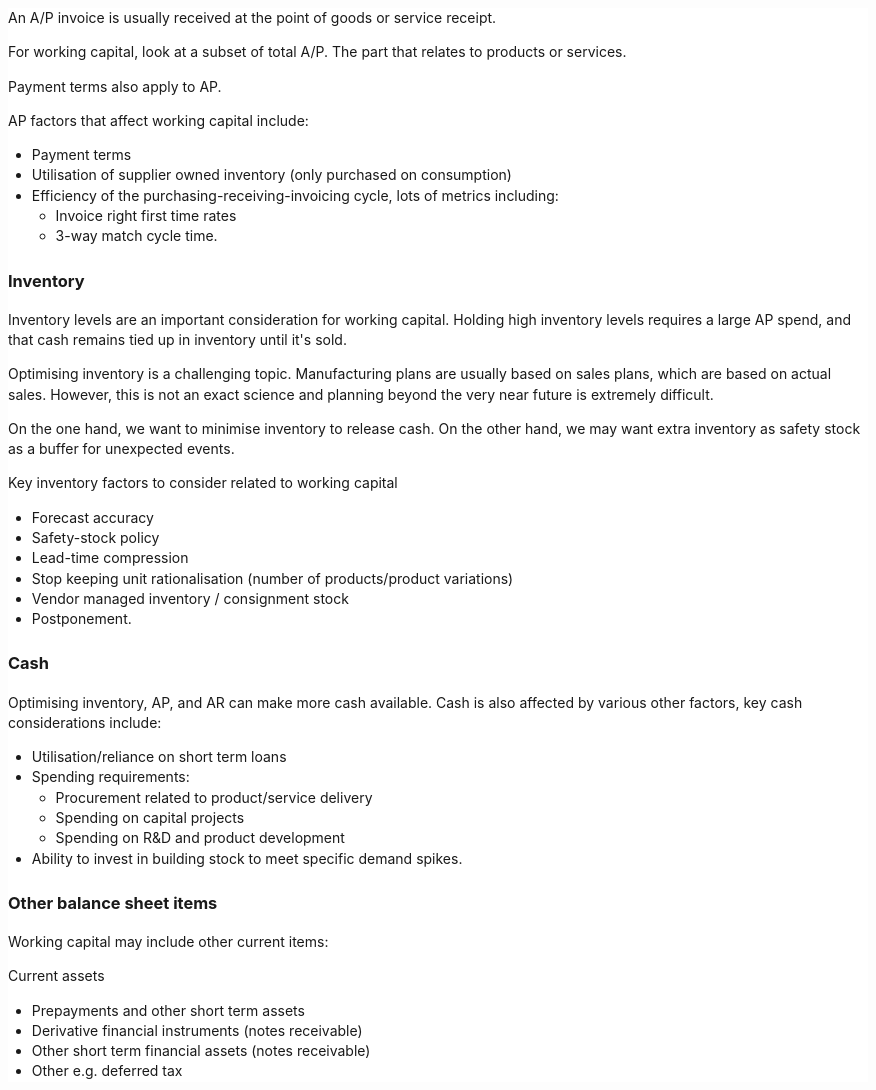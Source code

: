 An A/P invoice is usually received at the point of goods or service receipt.

For working capital, look at a subset of total A/P. The part that relates to products or services.

Payment terms also apply to AP.

AP factors that affect working capital include:

- Payment terms
- Utilisation of supplier owned inventory (only purchased on consumption)
- Efficiency of the purchasing-receiving-invoicing cycle, lots of metrics including:
  - Invoice right first time rates
  - 3-way match cycle time.

### Inventory

Inventory levels are an important consideration for working capital. Holding high inventory levels requires a large AP spend, and that cash remains tied up in inventory until it's sold.

Optimising inventory is a challenging topic. Manufacturing plans are usually based on sales plans, which are based on actual sales. However, this is not an exact science and planning beyond the very near future is extremely difficult.

On the one hand, we want to minimise inventory to release cash. On the other hand, we may want extra inventory as safety stock as a buffer for unexpected events.

Key inventory factors to consider related to working capital

- Forecast accuracy
- Safety-stock policy
- Lead-time compression
- Stop keeping unit rationalisation (number of products/product variations)
- Vendor managed inventory / consignment stock
- Postponement.

### Cash

Optimising inventory, AP, and AR can make more cash available. Cash is also affected by various other factors, key cash considerations include:

- Utilisation/reliance on short term loans
- Spending requirements:
  - Procurement related to product/service delivery
  - Spending on capital projects
  - Spending on R&D and product development
- Ability to invest in building stock to meet specific demand spikes.

### Other balance sheet items

Working capital may include other current items:

Current assets

- Prepayments and other short term assets
- Derivative financial instruments (notes receivable)
- Other short term financial assets (notes receivable)
- Other e.g. deferred tax
